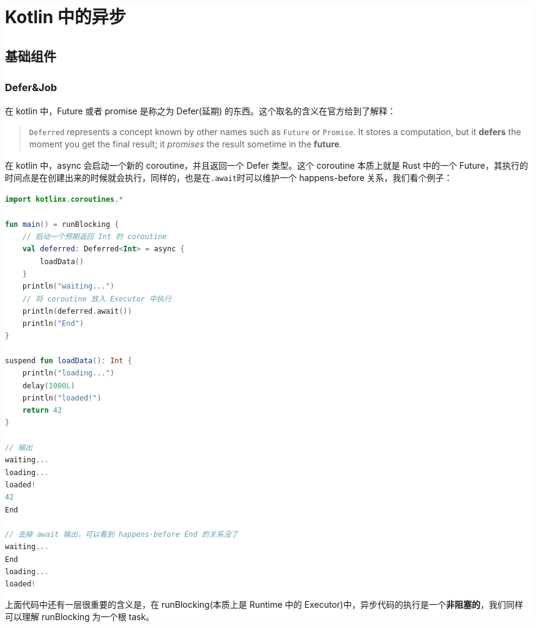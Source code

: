 # Kotlin 中的异步

## 基础组件

### Defer&Job

在 kotlin 中，Future 或者 promise 是称之为 Defer(延期) 的东西。这个取名的含义在官方给到了解释：

> `Deferred` represents a concept known by other names such as `Future` or `Promise`. It stores a computation, but it **defers** the moment you get the final result; it *promises* the result sometime in the **future**.

在 kotlin 中，async 会启动一个新的 coroutine，并且返回一个 Defer 类型。这个 coroutine 本质上就是 Rust 中的一个 Future，其执行的时间点是在创建出来的时候就会执行，同样的，也是在`.await`时可以维护一个 happens-before 关系，我们看个例子：

```kotlin
import kotlinx.coroutines.*

fun main() = runBlocking {
  	// 启动一个预期返回 Int 的 coroutine
    val deferred: Deferred<Int> = async {
        loadData()
    }
    println("waiting...")
  	// 将 coroutine 放入 Executor 中执行
    println(deferred.await())
  	println("End")
}

suspend fun loadData(): Int {
    println("loading...")
    delay(1000L)
    println("loaded!")
    return 42
}

// 输出
waiting...
loading...
loaded!
42
End

// 去掉 await 输出，可以看到 happens-before End 的关系没了
waiting...
End
loading...
loaded!
```

上面代码中还有一层很重要的含义是，在 runBlocking(本质上是 Runtime 中的 Executor)中，异步代码的执行是一个**非阻塞的**，我们同样可以理解 runBlocking 为一个根 task。
